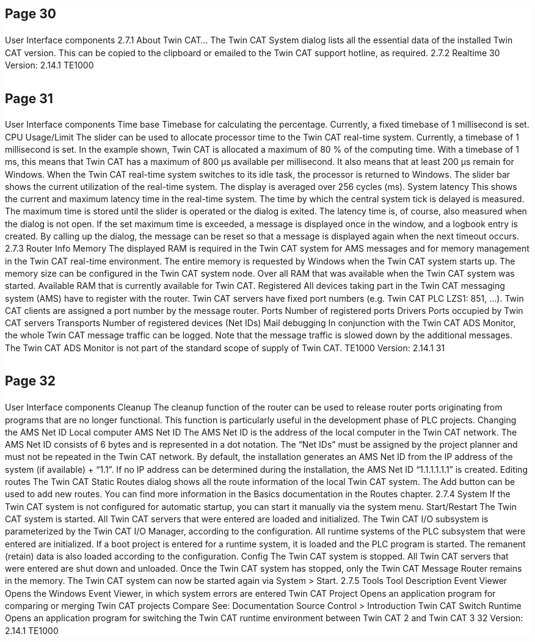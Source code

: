 ## Page 30

User Interface components 2.7.1 About Twin CAT… The Twin CAT System dialog lists all the essential data of the installed Twin CAT version. This can be copied to the clipboard or emailed to the Twin CAT support hotline, as required. 2.7.2 Realtime 30 Version: 2.14.1 TE1000

## Page 31

User Interface components Time base Timebase for calculating the percentage. Currently, a fixed timebase of 1 millisecond is set. CPU Usage/Limit The slider can be used to allocate processor time to the Twin CAT real-time system. Currently, a timebase of 1 millisecond is set. In the example shown, Twin CAT is allocated a maximum of 80 % of the computing time. With a timebase of 1 ms, this means that Twin CAT has a maximum of 800 µs available per millisecond. It also means that at least 200 μs remain for Windows. When the Twin CAT real-time system switches to its idle task, the processor is returned to Windows. The slider bar shows the current utilization of the real-time system. The display is averaged over 256 cycles (ms). System latency This shows the current and maximum latency time in the real-time system. The time by which the central system tick is delayed is measured. The maximum time is stored until the slider is operated or the dialog is exited. The latency time is, of course, also measured when the dialog is not open. If the set maximum time is exceeded, a message is displayed once in the window, and a logbook entry is created. By calling up the dialog, the message can be reset so that a message is displayed again when the next timeout occurs. 2.7.3 Router Info Memory The displayed RAM is required in the Twin CAT system for AMS messages and for memory management in the Twin CAT real-time environment. The entire memory is requested by Windows when the Twin CAT system starts up. The memory size can be configured in the Twin CAT system node. Over all RAM that was available when the Twin CAT system was started. Available RAM that is currently available for Twin CAT. Registered All devices taking part in the Twin CAT messaging system (AMS) have to register with the router. Twin CAT servers have fixed port numbers (e.g. Twin CAT PLC LZS1: 851, …). Twin CAT clients are assigned a port number by the message router. Ports Number of registered ports Drivers Ports occupied by Twin CAT servers Transports Number of registered devices (Net IDs) Mail debugging In conjunction with the Twin CAT ADS Monitor, the whole Twin CAT message traffic can be logged. Note that the message traffic is slowed down by the additional messages. The Twin CAT ADS Monitor is not part of the standard scope of supply of Twin CAT. TE1000 Version: 2.14.1 31

## Page 32

User Interface components Cleanup The cleanup function of the router can be used to release router ports originating from programs that are no longer functional. This function is particularly useful in the development phase of PLC projects. Changing the AMS Net ID Local computer AMS Net ID The AMS Net ID is the address of the local computer in the Twin CAT network. The AMS Net ID consists of 6 bytes and is represented in a dot notation. The “Net IDs” must be assigned by the project planner and must not be repeated in the Twin CAT network. By default, the installation generates an AMS Net ID from the IP address of the system (if available) + “1.1”. If no IP address can be determined during the installation, the AMS Net ID “1.1.1.1.1.1” is created. Editing routes The Twin CAT Static Routes dialog shows all the route information of the local Twin CAT system. The Add button can be used to add new routes. You can find more information in the Basics documentation in the Routes chapter. 2.7.4 System If the Twin CAT system is not configured for automatic startup, you can start it manually via the system menu. Start/Restart The Twin CAT system is started. All Twin CAT servers that were entered are loaded and initialized. The Twin CAT I/O subsystem is parameterized by the Twin CAT I/O Manager, according to the configuration. All runtime systems of the PLC subsystem that were entered are initialized. If a boot project is entered for a runtime system, it is loaded and the PLC program is started. The remanent (retain) data is also loaded according to the configuration. Config The Twin CAT system is stopped. All Twin CAT servers that were entered are shut down and unloaded. Once the Twin CAT system has stopped, only the Twin CAT Message Router remains in the memory. The Twin CAT system can now be started again via System > Start. 2.7.5 Tools Tool Description Event Viewer Opens the Windows Event Viewer, in which system errors are entered Twin CAT Project Opens an application program for comparing or merging Twin CAT projects Compare See: Documentation Source Control > Introduction Twin CAT Switch Runtime Opens an application program for switching the Twin CAT runtime environment between Twin CAT 2 and Twin CAT 3 32 Version: 2.14.1 TE1000

